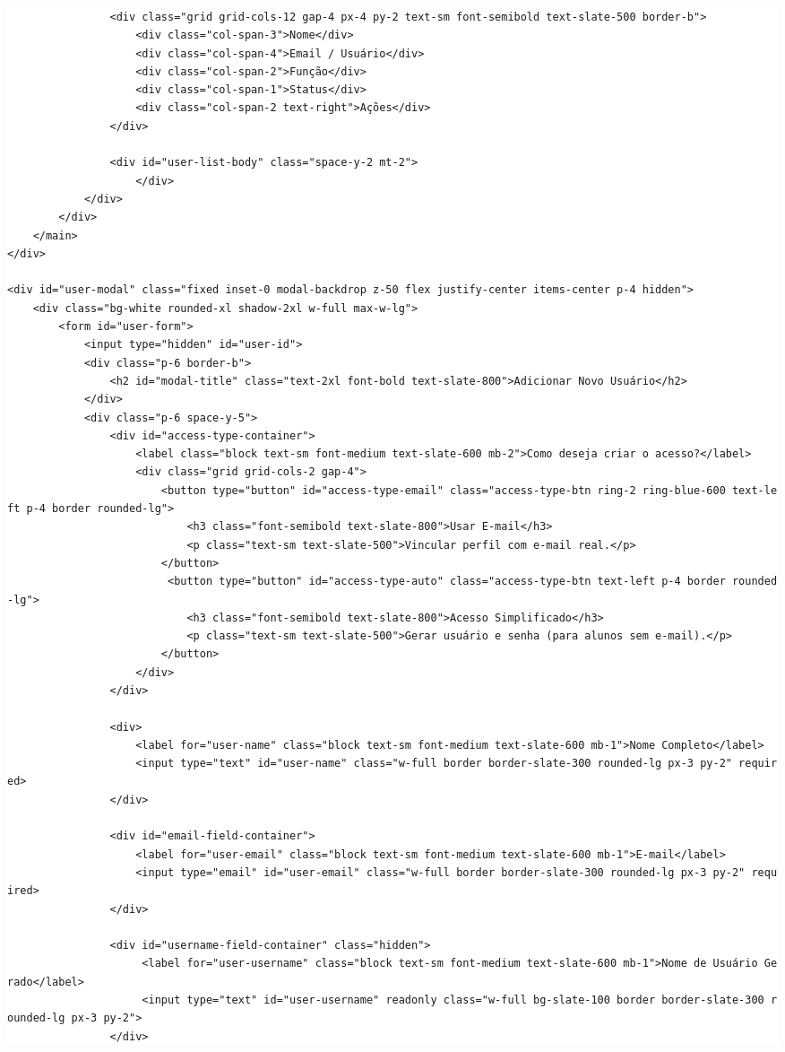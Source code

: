                     <div class="grid grid-cols-12 gap-4 px-4 py-2 text-sm font-semibold text-slate-500 border-b">
                        <div class="col-span-3">Nome</div>
                        <div class="col-span-4">Email / Usuário</div>
                        <div class="col-span-2">Função</div>
                        <div class="col-span-1">Status</div>
                        <div class="col-span-2 text-right">Ações</div>
                    </div>

                    <div id="user-list-body" class="space-y-2 mt-2">
                        </div>
                </div>
            </div>
        </main>
    </div>

    <div id="user-modal" class="fixed inset-0 modal-backdrop z-50 flex justify-center items-center p-4 hidden">
        <div class="bg-white rounded-xl shadow-2xl w-full max-w-lg">
            <form id="user-form">
                <input type="hidden" id="user-id">
                <div class="p-6 border-b">
                    <h2 id="modal-title" class="text-2xl font-bold text-slate-800">Adicionar Novo Usuário</h2>
                </div>
                <div class="p-6 space-y-5">
                    <div id="access-type-container">
                        <label class="block text-sm font-medium text-slate-600 mb-2">Como deseja criar o acesso?</label>
                        <div class="grid grid-cols-2 gap-4">
                            <button type="button" id="access-type-email" class="access-type-btn ring-2 ring-blue-600 text-left p-4 border rounded-lg">
                                <h3 class="font-semibold text-slate-800">Usar E-mail</h3>
                                <p class="text-sm text-slate-500">Vincular perfil com e-mail real.</p>
                            </button>
                             <button type="button" id="access-type-auto" class="access-type-btn text-left p-4 border rounded-lg">
                                <h3 class="font-semibold text-slate-800">Acesso Simplificado</h3>
                                <p class="text-sm text-slate-500">Gerar usuário e senha (para alunos sem e-mail).</p>
                            </button>
                        </div>
                    </div>
                    
                    <div>
                        <label for="user-name" class="block text-sm font-medium text-slate-600 mb-1">Nome Completo</label>
                        <input type="text" id="user-name" class="w-full border border-slate-300 rounded-lg px-3 py-2" required>
                    </div>

                    <div id="email-field-container">
                        <label for="user-email" class="block text-sm font-medium text-slate-600 mb-1">E-mail</label>
                        <input type="email" id="user-email" class="w-full border border-slate-300 rounded-lg px-3 py-2" required>
                    </div>

                    <div id="username-field-container" class="hidden">
                         <label for="user-username" class="block text-sm font-medium text-slate-600 mb-1">Nome de Usuário Gerado</label>
                         <input type="text" id="user-username" readonly class="w-full bg-slate-100 border border-slate-300 rounded-lg px-3 py-2">
                    </div>
                    